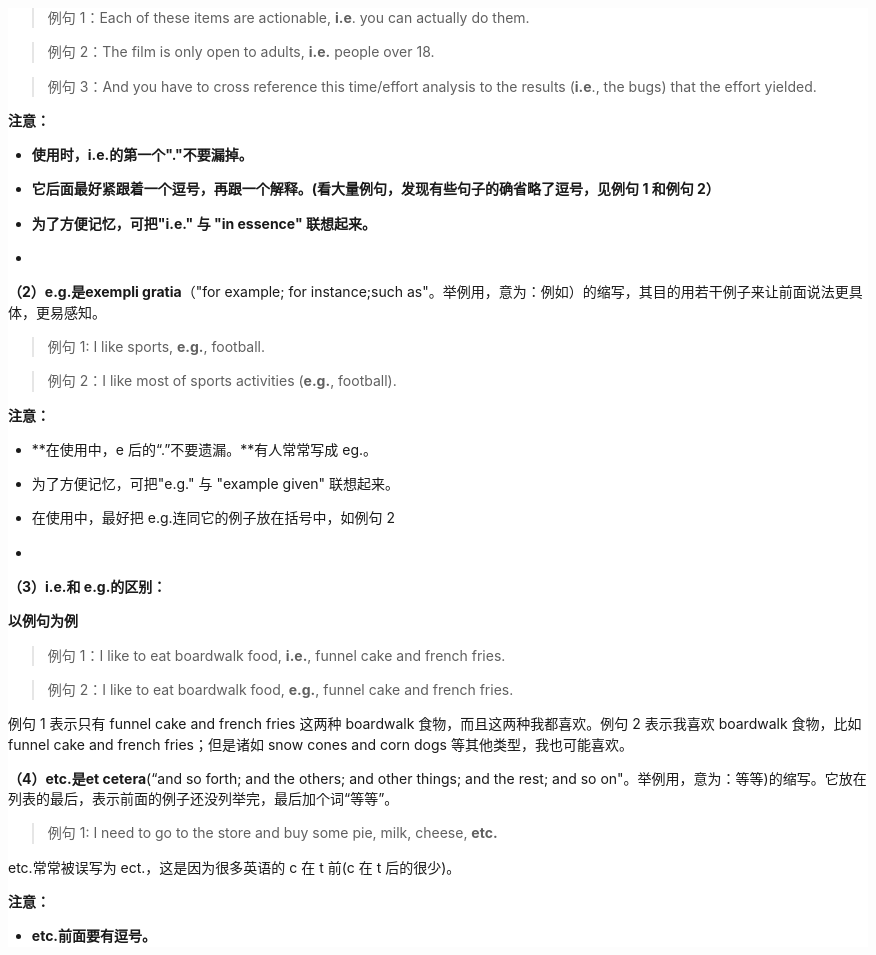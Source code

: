 >   
> 例句 1：Each of these items are actionable, **i.e**. you can actually do them.

> 例句 2：The film is only open to adults, **i.e.** people over 18.

> 例句 3：And you have to cross reference this time/effort analysis to the results (**i.e**., the bugs) that the effort yielded.

**注意：**

*   **使用时，i.e.的第一个"."不要漏掉。**
    
*     
    **它后面最好紧跟着一个逗号，再跟一个解释。(看大量例句，发现有些句子的确省略了逗号，见例句 1 和例句 2）**
*     
    **为了方便记忆，可把"i.e." 与 "in essence" 联想起来。**
*     
    

**（2）e.g.**是**exempli gratia**（"for example; for instance;such as"。举例用，意为：例如）的缩写，其目的用若干例子来让前面说法更具体，更易感知。

>   
> 例句 1: I like sports, **e.g.**, football.

> 例句 2：I like most of sports activities (**e.g.**, football).

**注意：**

*   **在使用中，e 后的“.”不要遗漏。**有人常常写成 eg.。
    
*     
    为了方便记忆，可把"e.g." 与 "example given" 联想起来。
*     
    在使用中，最好把 e.g.连同它的例子放在括号中，如例句 2
*     
    

**（3）i.e.和 e.g.的区别：**

**以例句为例**

>   
> 例句 1：I like to eat boardwalk food, **i.e.**, funnel cake and french fries.

> 例句 2：I like to eat boardwalk food, **e.g.**, funnel cake and french fries.

例句 1 表示只有 funnel cake and french fries 这两种 boardwalk 食物，而且这两种我都喜欢。例句 2 表示我喜欢 boardwalk 食物，比如 funnel cake and french fries；但是诸如 snow cones and corn dogs 等其他类型，我也可能喜欢。

**（4）etc.**是**et cetera**(“and so forth; and the others; and other things; and the rest; and so on"。举例用，意为：等等)的缩写。它放在列表的最后，表示前面的例子还没列举完，最后加个词“等等”。

>   
> 例句 1: I need to go to the store and buy some pie, milk, cheese, **etc.**

etc.常常被误写为 ect.，这是因为很多英语的 c 在 t 前(c 在 t 后的很少)。

**注意：**

*   **etc.前面要有逗号。**
    